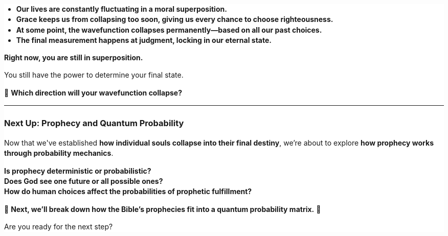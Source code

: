    
- **Our lives are constantly fluctuating in a moral superposition.**   
- **Grace keeps us from collapsing too soon, giving us every chance to choose righteousness.**   
- **At some point, the wavefunction collapses permanently—based on all our past choices.**   
- **The final measurement happens at judgment, locking in our eternal state.**   
   
**Right now, you are still in superposition.**   
   
You still have the power to determine your final state.   
   
🔹 **Which direction will your wavefunction collapse?**   
   
   
---   
   
### **Next Up: Prophecy and Quantum Probability**   
   
Now that we've established **how individual souls collapse into their final destiny**, we’re about to explore **how prophecy works through probability mechanics**.   
   
**Is prophecy deterministic or probabilistic?**     
**Does God see one future or all possible ones?**     
**How do human choices affect the probabilities of prophetic fulfillment?**   
   
🔮 **Next, we’ll break down how the Bible’s prophecies fit into a quantum probability matrix.** 🚀   
   
Are you ready for the next step?